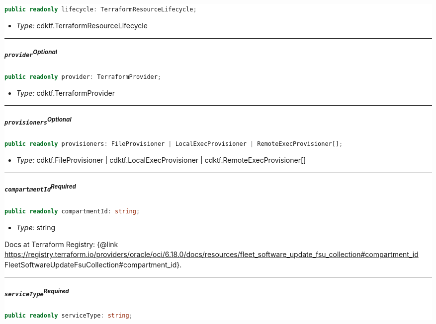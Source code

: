 ```typescript
public readonly lifecycle: TerraformResourceLifecycle;
```

- *Type:* cdktf.TerraformResourceLifecycle

---

##### `provider`<sup>Optional</sup> <a name="provider" id="rhizo-co-terraform-provider-oci.fleetSoftwareUpdateFsuCollection.FleetSoftwareUpdateFsuCollectionConfig.property.provider"></a>

```typescript
public readonly provider: TerraformProvider;
```

- *Type:* cdktf.TerraformProvider

---

##### `provisioners`<sup>Optional</sup> <a name="provisioners" id="rhizo-co-terraform-provider-oci.fleetSoftwareUpdateFsuCollection.FleetSoftwareUpdateFsuCollectionConfig.property.provisioners"></a>

```typescript
public readonly provisioners: FileProvisioner | LocalExecProvisioner | RemoteExecProvisioner[];
```

- *Type:* cdktf.FileProvisioner | cdktf.LocalExecProvisioner | cdktf.RemoteExecProvisioner[]

---

##### `compartmentId`<sup>Required</sup> <a name="compartmentId" id="rhizo-co-terraform-provider-oci.fleetSoftwareUpdateFsuCollection.FleetSoftwareUpdateFsuCollectionConfig.property.compartmentId"></a>

```typescript
public readonly compartmentId: string;
```

- *Type:* string

Docs at Terraform Registry: {@link https://registry.terraform.io/providers/oracle/oci/6.18.0/docs/resources/fleet_software_update_fsu_collection#compartment_id FleetSoftwareUpdateFsuCollection#compartment_id}.

---

##### `serviceType`<sup>Required</sup> <a name="serviceType" id="rhizo-co-terraform-provider-oci.fleetSoftwareUpdateFsuCollection.FleetSoftwareUpdateFsuCollectionConfig.property.serviceType"></a>

```typescript
public readonly serviceType: string;
```
